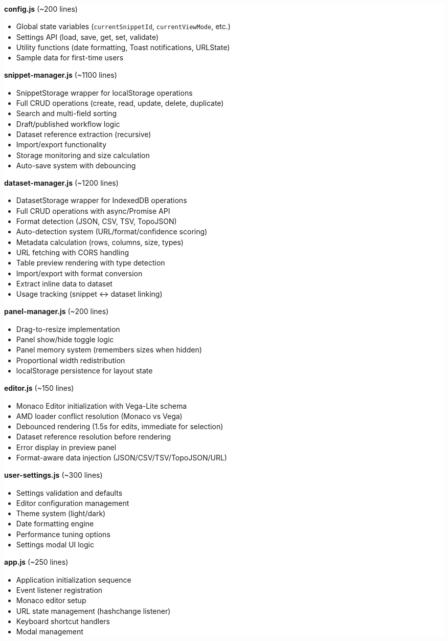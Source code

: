 **config.js** (~200 lines)
- Global state variables (`currentSnippetId`, `currentViewMode`, etc.)
- Settings API (load, save, get, set, validate)
- Utility functions (date formatting, Toast notifications, URLState)
- Sample data for first-time users

**snippet-manager.js** (~1100 lines)
- SnippetStorage wrapper for localStorage operations
- Full CRUD operations (create, read, update, delete, duplicate)
- Search and multi-field sorting
- Draft/published workflow logic
- Dataset reference extraction (recursive)
- Import/export functionality
- Storage monitoring and size calculation
- Auto-save system with debouncing

**dataset-manager.js** (~1200 lines)
- DatasetStorage wrapper for IndexedDB operations
- Full CRUD operations with async/Promise API
- Format detection (JSON, CSV, TSV, TopoJSON)
- Auto-detection system (URL/format/confidence scoring)
- Metadata calculation (rows, columns, size, types)
- URL fetching with CORS handling
- Table preview rendering with type detection
- Import/export with format conversion
- Extract inline data to dataset
- Usage tracking (snippet ↔ dataset linking)

**panel-manager.js** (~200 lines)
- Drag-to-resize implementation
- Panel show/hide toggle logic
- Panel memory system (remembers sizes when hidden)
- Proportional width redistribution
- localStorage persistence for layout state

**editor.js** (~150 lines)
- Monaco Editor initialization with Vega-Lite schema
- AMD loader conflict resolution (Monaco vs Vega)
- Debounced rendering (1.5s for edits, immediate for selection)
- Dataset reference resolution before rendering
- Error display in preview panel
- Format-aware data injection (JSON/CSV/TSV/TopoJSON/URL)

**user-settings.js** (~300 lines)
- Settings validation and defaults
- Editor configuration management
- Theme system (light/dark)
- Date formatting engine
- Performance tuning options
- Settings modal UI logic

**app.js** (~250 lines)
- Application initialization sequence
- Event listener registration
- Monaco editor setup
- URL state management (hashchange listener)
- Keyboard shortcut handlers
- Modal management

